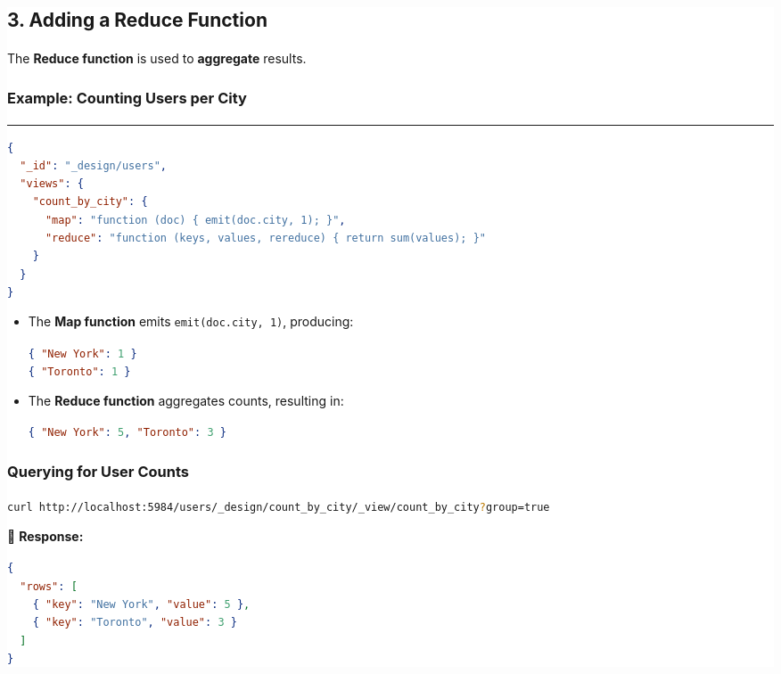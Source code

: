 
## **3. Adding a Reduce Function**

The **Reduce function** is used to **aggregate** results.

### **Example: Counting Users per City**

---

```json
{
  "_id": "_design/users",
  "views": {
    "count_by_city": {
      "map": "function (doc) { emit(doc.city, 1); }",
      "reduce": "function (keys, values, rereduce) { return sum(values); }"
    }
  }
}
```

- The **Map function** emits `emit(doc.city, 1)`, producing:

  ```json
  { "New York": 1 }
  { "Toronto": 1 }
  ```

- The **Reduce function** aggregates counts, resulting in:
  ```json
  { "New York": 5, "Toronto": 3 }
  ```

### **Querying for User Counts**

```sh
curl http://localhost:5984/users/_design/count_by_city/_view/count_by_city?group=true
```

🔹 **Response:**

```json
{
  "rows": [
    { "key": "New York", "value": 5 },
    { "key": "Toronto", "value": 3 }
  ]
}
```

